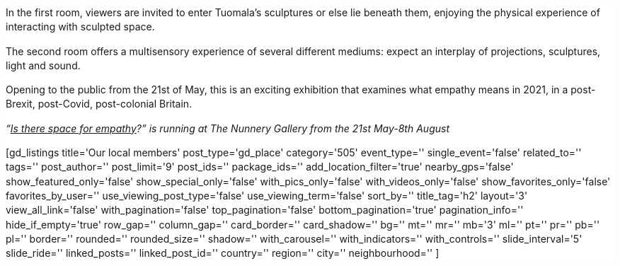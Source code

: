 In the first room, viewers are invited to enter Tuomala’s sculptures or else lie beneath them, enjoying the physical experience of interacting with sculpted space. 

The second room offers a multisensory experience of several different mediums: expect an interplay of projections, sculptures, light and sound.

Opening to the public from the 21st of May, this is an exciting exhibition that examines what empathy means in 2021, in a post-Brexit, post-Covid, post-colonial Britain.

_“_[_Is there space for empathy_](https://romanroadlondon.com/events/enni-kukka-tuomala-empathy-exhibition/)_?” is running at The Nunnery Gallery from the 21st May-8th August_

\[gd\_listings title='Our local members' post\_type='gd\_place' category='505' event\_type='' single\_event='false' related\_to='' tags='' post\_author='' post\_limit='9' post\_ids='' package\_ids='' add\_location\_filter='true' nearby\_gps='false' show\_featured\_only='false' show\_special\_only='false' with\_pics\_only='false' with\_videos\_only='false' show\_favorites\_only='false' favorites\_by\_user='' use\_viewing\_post\_type='false' use\_viewing\_term='false' sort\_by='' title\_tag='h2' layout='3' view\_all\_link='false' with\_pagination='false' top\_pagination='false' bottom\_pagination='true' pagination\_info='' hide\_if\_empty='true' row\_gap='' column\_gap='' card\_border='' card\_shadow='' bg='' mt='' mr='' mb='3' ml='' pt='' pr='' pb='' pl='' border='' rounded='' rounded\_size='' shadow='' with\_carousel='' with\_indicators='' with\_controls='' slide\_interval='5' slide\_ride='' linked\_posts='' linked\_post\_id='' country='' region='' city='' neighbourhood='' \]
